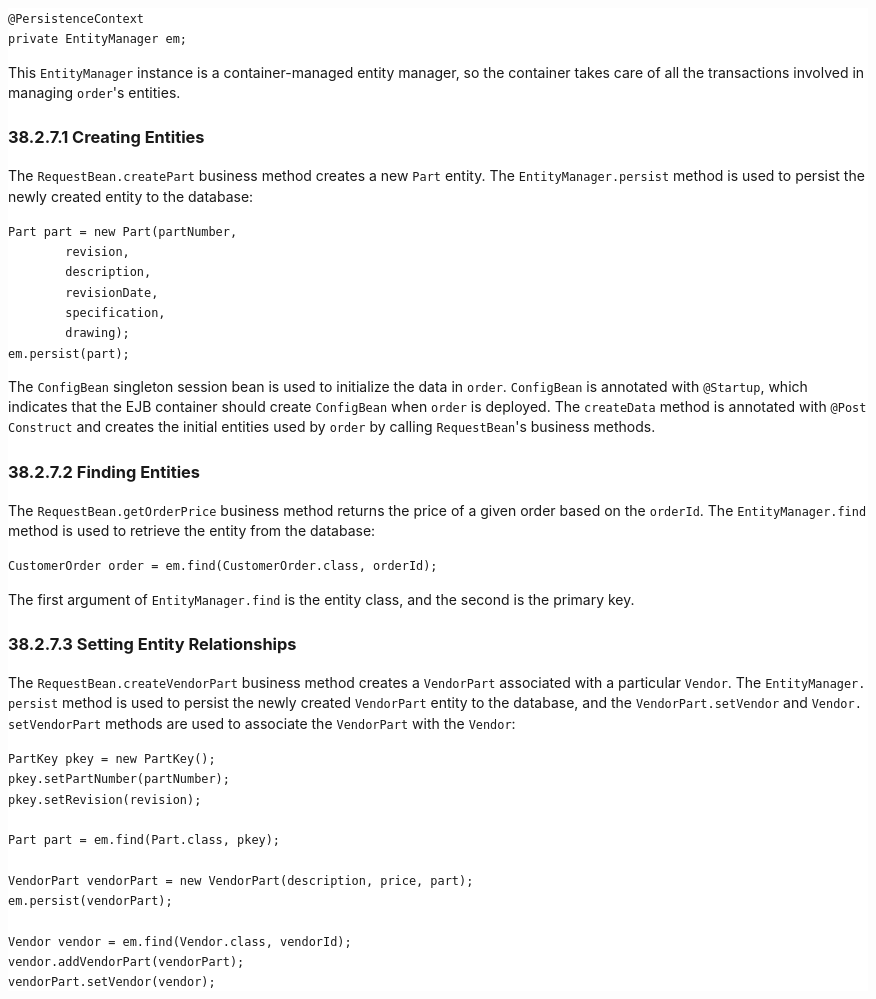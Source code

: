 ``` oac_no_warn
@PersistenceContext
private EntityManager em;
```

This `EntityManager` instance is a container-managed entity manager, so
the container takes care of all the transactions involved in managing
`order`'s entities.

### 38.2.7.1 Creating Entities

The `RequestBean.createPart` business method creates a new `Part`
entity. The `EntityManager.persist` method is used to persist the newly
created entity to the database:

``` oac_no_warn
Part part = new Part(partNumber,
        revision,
        description,
        revisionDate,
        specification,
        drawing);
em.persist(part);
```

The `ConfigBean` singleton session bean is used to initialize the data
in `order`. `ConfigBean` is annotated with `@Startup`, which indicates
that the EJB container should create `ConfigBean` when `order` is
deployed. The `createData` method is annotated with `@PostConstruct` and
creates the initial entities used by `order` by calling `RequestBean`'s
business methods.

### 38.2.7.2 Finding Entities

The `RequestBean.getOrderPrice` business method returns the price of a
given order based on the `orderId`. The `EntityManager.find` method is
used to retrieve the entity from the database:

``` oac_no_warn
CustomerOrder order = em.find(CustomerOrder.class, orderId);
```

The first argument of `EntityManager.find` is the entity class, and the
second is the primary key.

### 38.2.7.3 Setting Entity Relationships

The `RequestBean.createVendorPart` business method creates a
`VendorPart` associated with a particular `Vendor`. The
`EntityManager.persist` method is used to persist the newly created
`VendorPart` entity to the database, and the `VendorPart.setVendor` and
`Vendor.setVendorPart` methods are used to associate the `VendorPart`
with the `Vendor`:

``` oac_no_warn
PartKey pkey = new PartKey();
pkey.setPartNumber(partNumber);
pkey.setRevision(revision);

Part part = em.find(Part.class, pkey);

VendorPart vendorPart = new VendorPart(description, price, part);
em.persist(vendorPart);

Vendor vendor = em.find(Vendor.class, vendorId);
vendor.addVendorPart(vendorPart);
vendorPart.setVendor(vendor);
```
